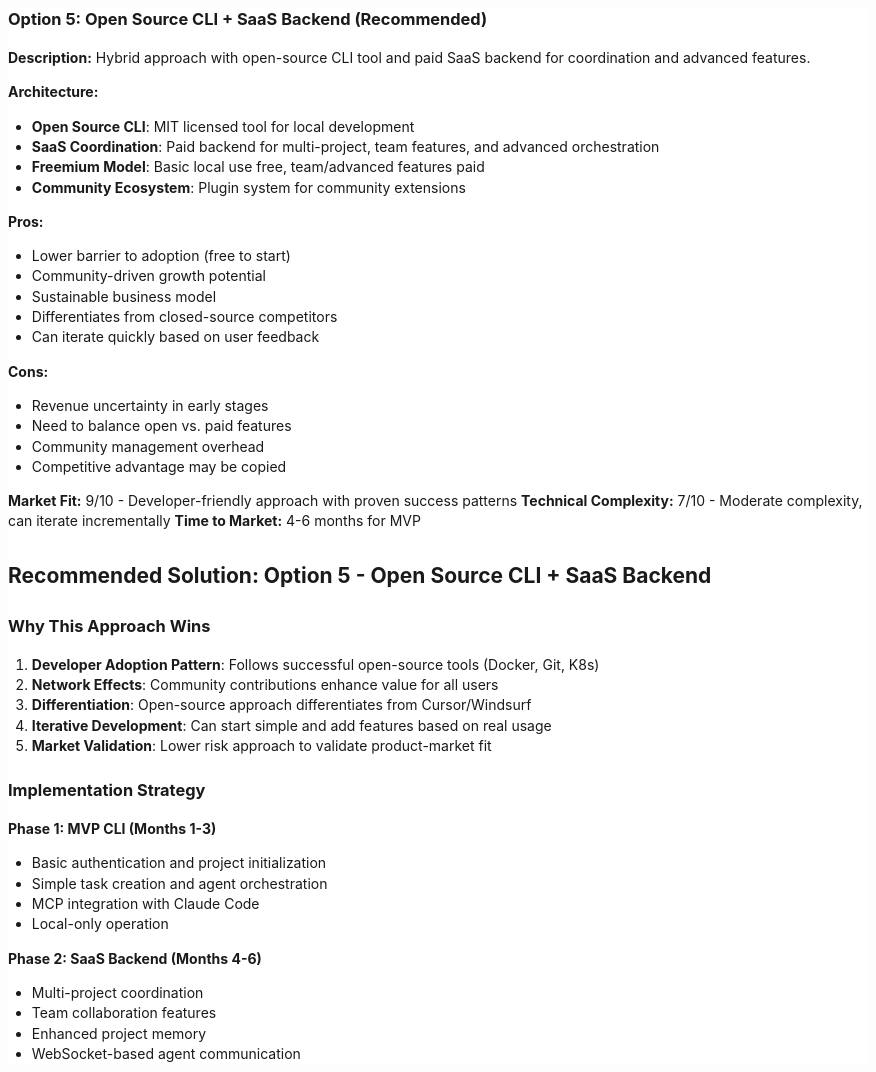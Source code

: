 
### Option 5: Open Source CLI + SaaS Backend (Recommended)
**Description:** Hybrid approach with open-source CLI tool and paid SaaS backend for coordination and advanced features.

**Architecture:**
- **Open Source CLI**: MIT licensed tool for local development
- **SaaS Coordination**: Paid backend for multi-project, team features, and advanced orchestration
- **Freemium Model**: Basic local use free, team/advanced features paid
- **Community Ecosystem**: Plugin system for community extensions

**Pros:**
- Lower barrier to adoption (free to start)
- Community-driven growth potential
- Sustainable business model
- Differentiates from closed-source competitors
- Can iterate quickly based on user feedback

**Cons:**
- Revenue uncertainty in early stages
- Need to balance open vs. paid features
- Community management overhead
- Competitive advantage may be copied

**Market Fit:** 9/10 - Developer-friendly approach with proven success patterns
**Technical Complexity:** 7/10 - Moderate complexity, can iterate incrementally
**Time to Market:** 4-6 months for MVP

## Recommended Solution: Option 5 - Open Source CLI + SaaS Backend

### Why This Approach Wins

1. **Developer Adoption Pattern**: Follows successful open-source tools (Docker, Git, K8s)
2. **Network Effects**: Community contributions enhance value for all users
3. **Differentiation**: Open-source approach differentiates from Cursor/Windsurf
4. **Iterative Development**: Can start simple and add features based on real usage
5. **Market Validation**: Lower risk approach to validate product-market fit

### Implementation Strategy

**Phase 1: MVP CLI (Months 1-3)**
- Basic authentication and project initialization
- Simple task creation and agent orchestration
- MCP integration with Claude Code
- Local-only operation

**Phase 2: SaaS Backend (Months 4-6)**
- Multi-project coordination
- Team collaboration features
- Enhanced project memory
- WebSocket-based agent communication

